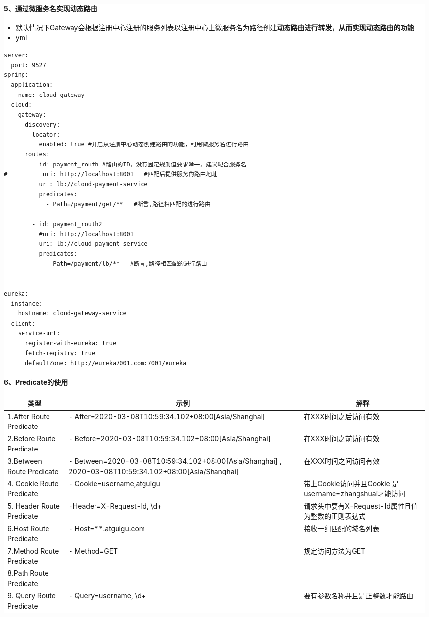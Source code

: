 ```java
```

##### 

#### 5、通过微服务名实现动态路由

* 默认情况下Gateway会根据注册中心注册的服务列表以注册中心上微服务名为路径创建**动态路由进行转发，从而实现动态路由的功能**
* yml

```properties
server:
  port: 9527
spring:
  application:
    name: cloud-gateway
  cloud:
    gateway:
      discovery:
        locator:
          enabled: true #开启从注册中心动态创建路由的功能，利用微服务名进行路由
      routes:
        - id: payment_routh #路由的ID，没有固定规则但要求唯一，建议配合服务名
#          uri: http://localhost:8001   #匹配后提供服务的路由地址
          uri: lb://cloud-payment-service
          predicates:
            - Path=/payment/get/**   #断言,路径相匹配的进行路由

        - id: payment_routh2
          #uri: http://localhost:8001
          uri: lb://cloud-payment-service
          predicates:
            - Path=/payment/lb/**   #断言,路径相匹配的进行路由


eureka:
  instance:
    hostname: cloud-gateway-service
  client:
    service-url:
      register-with-eureka: true
      fetch-registry: true
      defaultZone: http://eureka7001.com:7001/eureka
```



#### 6、Predicate的使用

| 类型                      | 示例                                                         | 解释                                                   |
| ------------------------- | ------------------------------------------------------------ | ------------------------------------------------------ |
| 1.After Route Predicate   | - After=2020-03-08T10:59:34.102+08:00[Asia/Shanghai]         | 在XXX时间之后访问有效                                  |
| 2.Before Route Predicate  | - Before=2020-03-08T10:59:34.102+08:00[Asia/Shanghai]        | 在XXX时间之前访问有效                                  |
| 3.Between Route Predicate | - Between=2020-03-08T10:59:34.102+08:00[Asia/Shanghai] ,  2020-03-08T10:59:34.102+08:00[Asia/Shanghai] | 在XXX时间之间访问有效                                  |
| 4. Cookie Route Predicate | - Cookie=username,atguigu                                    | 带上Cookie访问并且Cookie 是username=zhangshuai才能访问 |
| 5. Header Route Predicate | -Header=X-Request-Id, \d+                                    | 请求头中要有X-Request-Id属性且值为整数的正则表达式     |
| 6.Host Route Predicate    | - Host=**.atguigu.com                                        | 接收一组匹配的域名列表                                 |
| 7.Method Route Predicate  | - Method=GET                                                 | 规定访问方法为GET                                      |
| 8.Path Route Predicate    |                                                              |                                                        |
| 9. Query Route Predicate  | - Query=username, \d+                                        | 要有参数名称并且是正整数才能路由                       |
